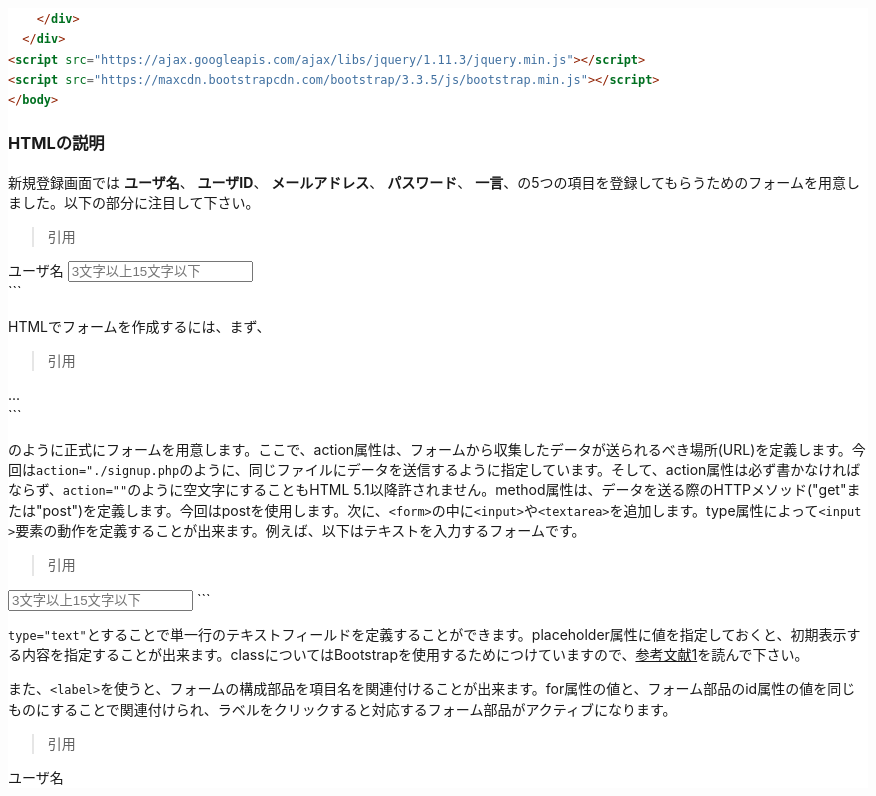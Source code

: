 ```html
    </div>
  </div>
<script src="https://ajax.googleapis.com/ajax/libs/jquery/1.11.3/jquery.min.js"></script>
<script src="https://maxcdn.bootstrapcdn.com/bootstrap/3.3.5/js/bootstrap.min.js"></script>
</body>
```

### HTMLの説明

新規登録画面では **ユーザ名**、 **ユーザID**、 **メールアドレス**、 **パスワード**、 **一言**、の5つの項目を登録してもらうためのフォームを用意しました。以下の部分に注目して下さい。

>  引用
>
> ```php
<form action="./signup.php" method="POST">
	<div class="form-group">
		<label for="userName">ユーザ名</label>
    	<input type="text" class="form-control" id="userName" name="user_name" placeholder="3文字以上15文字以下" />
	</div>
</form>
```

HTMLでフォームを作成するには、まず、

> 引用
>
> ```php
<form action="./signup.php" method="POST"> ... </form>
```

のように正式にフォームを用意します。ここで、action属性は、フォームから収集したデータが送られるべき場所(URL)を定義します。今回は`action="./signup.php`のように、同じファイルにデータを送信するように指定しています。そして、action属性は必ず書かなければならず、`action=""`のように空文字にすることもHTML 5.1以降許されません。method属性は、データを送る際のHTTPメソッド("get"または"post")を定義します。今回はpostを使用します。次に、`<form>`の中に`<input>`や`<textarea>`を追加します。type属性によって`<input>`要素の動作を定義することが出来ます。例えば、以下はテキストを入力するフォームです。

> 引用
>
> ```php
<input type="text" placeholder="3文字以上15文字以下" />
```

`type="text"`とすることで単一行のテキストフィールドを定義することができます。placeholder属性に値を指定しておくと、初期表示する内容を指定することが出来ます。classについてはBootstrapを使用するためにつけていますので、<a href="http://getbootstrap.com/css/#forms" target="_blank">参考文献1</a>を読んで下さい。

また、`<label>`を使うと、フォームの構成部品を項目名を関連付けることが出来ます。for属性の値と、フォーム部品のid属性の値を同じものにすることで関連付けられ、ラベルをクリックすると対応するフォーム部品がアクティブになります。

> 引用
>
> ```php
<label for="userName">ユーザ名</label>
```
